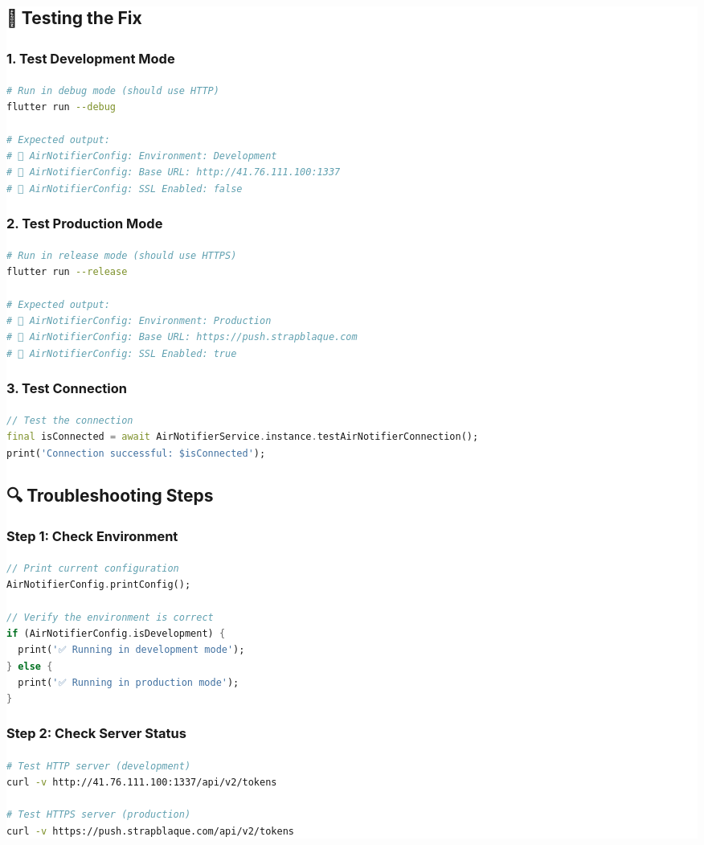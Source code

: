 ## 🧪 **Testing the Fix**

### **1. Test Development Mode**
```bash
# Run in debug mode (should use HTTP)
flutter run --debug

# Expected output:
# 🔧 AirNotifierConfig: Environment: Development
# 🔧 AirNotifierConfig: Base URL: http://41.76.111.100:1337
# 🔧 AirNotifierConfig: SSL Enabled: false
```

### **2. Test Production Mode**
```bash
# Run in release mode (should use HTTPS)
flutter run --release

# Expected output:
# 🔧 AirNotifierConfig: Environment: Production
# 🔧 AirNotifierConfig: Base URL: https://push.strapblaque.com
# 🔧 AirNotifierConfig: SSL Enabled: true
```

### **3. Test Connection**
```dart
// Test the connection
final isConnected = await AirNotifierService.instance.testAirNotifierConnection();
print('Connection successful: $isConnected');
```

## 🔍 **Troubleshooting Steps**

### **Step 1: Check Environment**
```dart
// Print current configuration
AirNotifierConfig.printConfig();

// Verify the environment is correct
if (AirNotifierConfig.isDevelopment) {
  print('✅ Running in development mode');
} else {
  print('✅ Running in production mode');
}
```

### **Step 2: Check Server Status**
```bash
# Test HTTP server (development)
curl -v http://41.76.111.100:1337/api/v2/tokens

# Test HTTPS server (production)
curl -v https://push.strapblaque.com/api/v2/tokens
```
